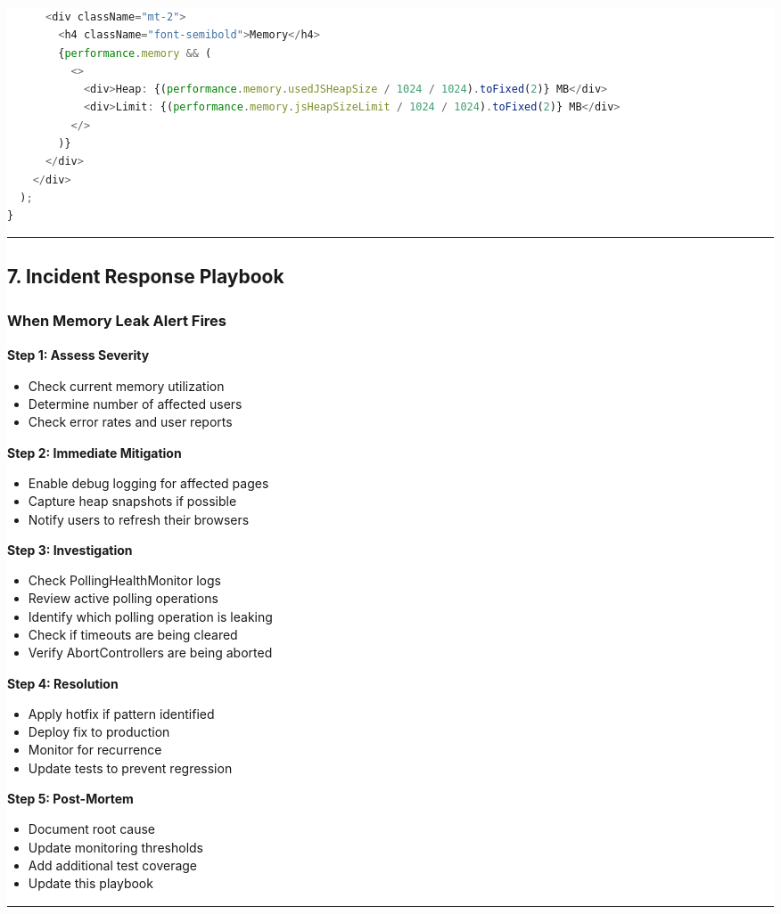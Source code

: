 ```typescript
      <div className="mt-2">
        <h4 className="font-semibold">Memory</h4>
        {performance.memory && (
          <>
            <div>Heap: {(performance.memory.usedJSHeapSize / 1024 / 1024).toFixed(2)} MB</div>
            <div>Limit: {(performance.memory.jsHeapSizeLimit / 1024 / 1024).toFixed(2)} MB</div>
          </>
        )}
      </div>
    </div>
  );
}
```

---

## 7. Incident Response Playbook

### When Memory Leak Alert Fires

**Step 1: Assess Severity**

- Check current memory utilization
- Determine number of affected users
- Check error rates and user reports

**Step 2: Immediate Mitigation**

- Enable debug logging for affected pages
- Capture heap snapshots if possible
- Notify users to refresh their browsers

**Step 3: Investigation**

- Check PollingHealthMonitor logs
- Review active polling operations
- Identify which polling operation is leaking
- Check if timeouts are being cleared
- Verify AbortControllers are being aborted

**Step 4: Resolution**

- Apply hotfix if pattern identified
- Deploy fix to production
- Monitor for recurrence
- Update tests to prevent regression

**Step 5: Post-Mortem**

- Document root cause
- Update monitoring thresholds
- Add additional test coverage
- Update this playbook

---
